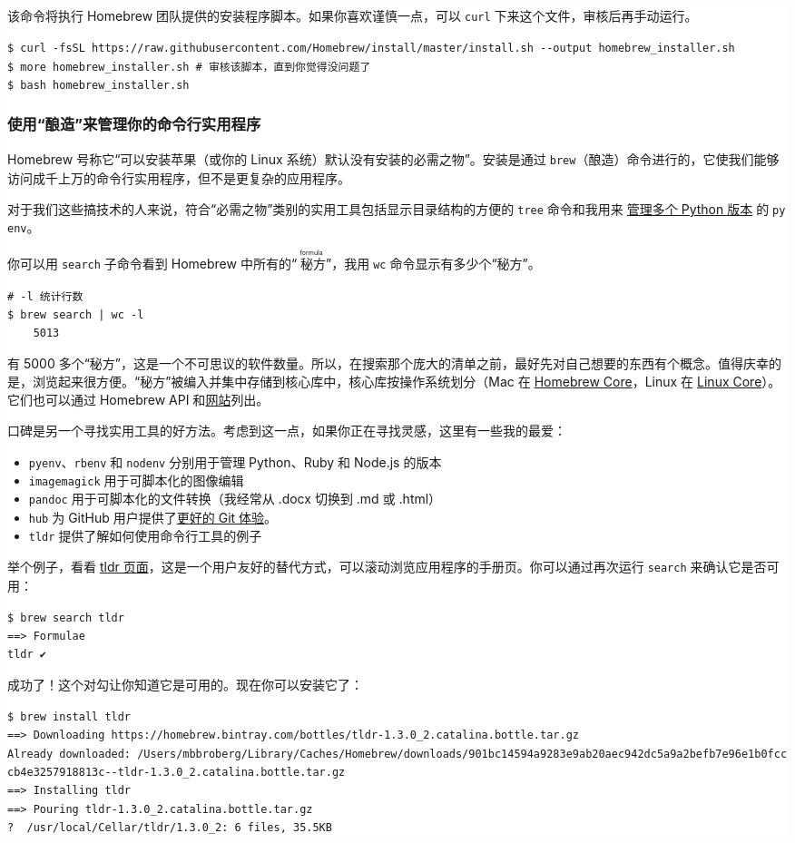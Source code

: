 该命令将执行 Homebrew 团队提供的安装程序脚本。如果你喜欢谨慎一点，可以 `curl` 下来这个文件，审核后再手动运行。

```shell
$ curl -fsSL https://raw.githubusercontent.com/Homebrew/install/master/install.sh --output homebrew_installer.sh
$ more homebrew_installer.sh # 审核该脚本，直到你觉得没问题了
$ bash homebrew_installer.sh
```

### 使用“酿造”来管理你的命令行实用程序

Homebrew 号称它“可以安装苹果（或你的 Linux 系统）默认没有安装的必需之物”。安装是通过 `brew`（酿造）命令进行的，它使我们能够访问成千上万的命令行实用程序，但不是更复杂的应用程序。

对于我们这些搞技术的人来说，符合“必需之物”类别的实用工具包括显示目录结构的方便的 `tree` 命令和我用来 [管理多个 Python 版本](https://opensource.com/article/20/4/pyenv) 的 `pyenv`。

你可以用 `search` 子命令看到 Homebrew 中所有的“<ruby> 秘方 <rt>  formula </rt></ruby>”，我用 `wc` 命令显示有多少个“秘方”。

```shell
# -l 统计行数
$ brew search | wc -l
    5013
```

有 5000 多个“秘方”，这是一个不可思议的软件数量。所以，在搜索那个庞大的清单之前，最好先对自己想要的东西有个概念。值得庆幸的是，浏览起来很方便。“秘方”被编入并集中存储到核心库中，核心库按操作系统划分（Mac 在 [Homebrew Core](https://github.com/Homebrew/homebrew-core)，Linux 在 [Linux Core](https://github.com/Homebrew/linuxbrew-core)）。它们也可以通过 Homebrew API 和[网站](https://formulae.brew.sh/formula/)列出。

口碑是另一个寻找实用工具的好方法。考虑到这一点，如果你正在寻找灵感，这里有一些我的最爱：

* `pyenv`、`rbenv` 和 `nodenv` 分别用于管理 Python、Ruby 和 Node.js 的版本
* `imagemagick` 用于可脚本化的图像编辑
* `pandoc` 用于可脚本化的文件转换（我经常从 .docx 切换到 .md 或 .html）
* `hub` 为 GitHub 用户提供了[更好的 Git 体验](https://opensource.com/article/20/3/github-hub)。
* `tldr` 提供了解如何使用命令行工具的例子

举个例子，看看 [tldr 页面](https://github.com/tldr-pages/tldr)，这是一个用户友好的替代方式，可以滚动浏览应用程序的手册页。你可以通过再次运行 `search` 来确认它是否可用：

```shell
$ brew search tldr
==> Formulae
tldr ✔
```

成功了！这个对勾让你知道它是可用的。现在你可以安装它了：

```shell
$ brew install tldr
==> Downloading https://homebrew.bintray.com/bottles/tldr-1.3.0_2.catalina.bottle.tar.gz
Already downloaded: /Users/mbbroberg/Library/Caches/Homebrew/downloads/901bc14594a9283e9ab20aec942dc5a9a2befb7e96e1b0fcccb4e3257918813c--tldr-1.3.0_2.catalina.bottle.tar.gz
==> Installing tldr
==> Pouring tldr-1.3.0_2.catalina.bottle.tar.gz
?  /usr/local/Cellar/tldr/1.3.0_2: 6 files, 35.5KB
```
